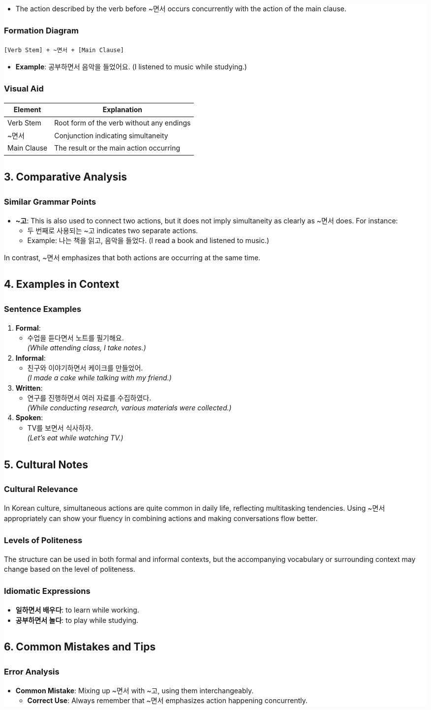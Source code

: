   - The action described by the verb before ~면서 occurs concurrently with the action of the main clause.
### Formation Diagram
```
[Verb Stem] + ~면서 + [Main Clause]
```
- **Example**: 공부하면서 음악을 들었어요. (I listened to music while studying.)
### Visual Aid
| Element        | Explanation                               |
|----------------|-------------------------------------------|
| Verb Stem      | Root form of the verb without any endings |
| ~면서          | Conjunction indicating simultaneity        |
| Main Clause    | The result or the main action occurring  |
## 3. Comparative Analysis
### Similar Grammar Points
- **~고**: This is also used to connect two actions, but it does not imply simultaneity as clearly as ~면서 does. For instance:
  - 두 번째로 사용되는 ~고 indicates two separate actions.
  - Example: 나는 책을 읽고, 음악을 들었다. (I read a book and listened to music.)
  
In contrast, ~면서 emphasizes that both actions are occurring at the same time.
## 4. Examples in Context
### Sentence Examples
1. **Formal**: 
   - 수업을 듣다면서 노트를 필기해요.  
   *(While attending class, I take notes.)*
2. **Informal**: 
   - 친구와 이야기하면서 케이크를 만들었어.  
   *(I made a cake while talking with my friend.)*
3. **Written**: 
   - 연구를 진행하면서 여러 자료를 수집하였다.  
   *(While conducting research, various materials were collected.)*
4. **Spoken**: 
   - TV를 보면서 식사하자.  
   *(Let’s eat while watching TV.)*
## 5. Cultural Notes
### Cultural Relevance
In Korean culture, simultaneous actions are quite common in daily life, reflecting multitasking tendencies. Using ~면서 appropriately can show your fluency in combining actions and making conversations flow better.
### Levels of Politeness
The structure can be used in both formal and informal contexts, but the accompanying vocabulary or surrounding context may change based on the level of politeness.
### Idiomatic Expressions
- **일하면서 배우다**: to learn while working.
- **공부하면서 놀다**: to play while studying.
## 6. Common Mistakes and Tips
### Error Analysis
- **Common Mistake**: Mixing up ~면서 with ~고, using them interchangeably.
  - **Correct Use**: Always remember that ~면서 emphasizes action happening concurrently.
  